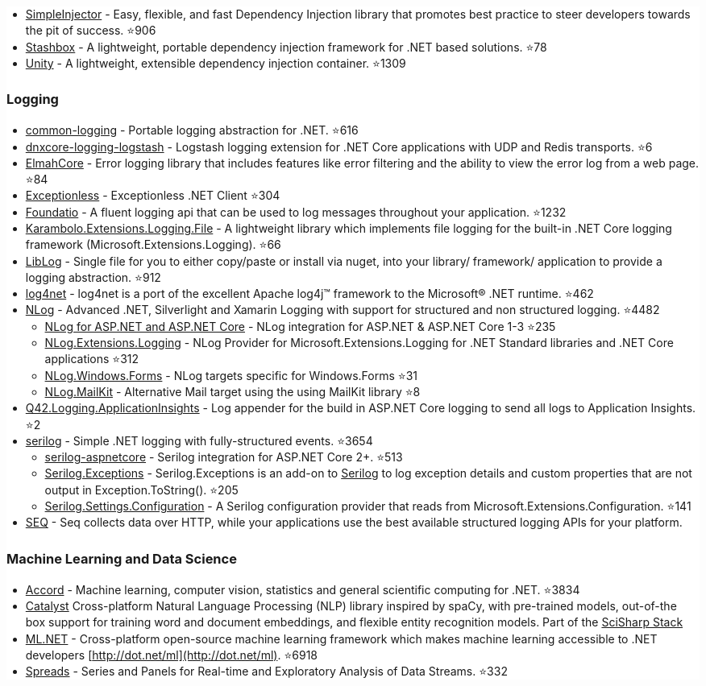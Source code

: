 * [SimpleInjector](https://github.com/simpleinjector/SimpleInjector) - Easy, flexible, and fast Dependency Injection library that promotes best practice to steer developers towards the pit of success. :star:906
* [Stashbox](https://github.com/z4kn4fein/stashbox) - A lightweight, portable dependency injection framework for .NET based solutions. :star:78
* [Unity](https://github.com/unitycontainer/unity) - A lightweight, extensible dependency injection container. :star:1309

### Logging
* [common-logging](https://github.com/net-commons/common-logging) - Portable logging abstraction for .NET. :star:616
* [dnxcore-logging-logstash](https://github.com/jvandevelde/dnxcore-logging-logstash) - Logstash logging extension for .NET Core applications with UDP and Redis transports. :star:6
* [ElmahCore](https://github.com/ElmahCore/ElmahCore) - Error logging library that includes features like error filtering and the ability to view the error log from a web page. :star:84
* [Exceptionless](https://github.com/exceptionless/Exceptionless.Net) - Exceptionless .NET Client :star:304
* [Foundatio](https://github.com/exceptionless/Foundatio#logging) - A fluent logging api that can be used to log messages throughout your application. :star:1232
* [Karambolo.Extensions.Logging.File](https://github.com/adams85/filelogger) - A lightweight library which implements file logging for the built-in .NET Core logging framework (Microsoft.Extensions.Logging). :star:66
* [LibLog](https://github.com/damianh/LibLog) - Single file for you to either copy/paste or install via nuget, into your library/ framework/ application to provide a logging abstraction. :star:912
* [log4net](https://github.com/apache/logging-log4net) - log4net is a port of the excellent Apache log4j™ framework to the Microsoft® .NET runtime. :star:462
* [NLog](https://github.com/NLog/NLog) - Advanced .NET, Silverlight and Xamarin Logging with support for structured and non structured logging. :star:4482
  * [NLog for ASP.NET and ASP.NET Core](https://github.com/NLog/NLog.Web) - NLog integration for ASP.NET & ASP.NET Core 1-3 :star:235
  * [NLog.Extensions.Logging](https://github.com/NLog/NLog.Extensions.Logging) - NLog Provider for Microsoft.Extensions.Logging for .NET Standard libraries and .NET Core applications :star:312
  * [NLog.Windows.Forms](https://github.com/NLog/NLog.Windows.Forms) - NLog targets specific for Windows.Forms :star:31
  * [NLog.MailKit](https://github.com/NLog/NLog.MailKit) - Alternative Mail target using the using MailKit library :star:8
* [Q42.Logging.ApplicationInsights](https://github.com/Q42/Q42.Logging.ApplicationInsights) - Log appender for the build in ASP.NET Core logging to send all logs to Application Insights. :star:2
* [serilog](https://github.com/serilog/serilog) - Simple .NET logging with fully-structured events. :star:3654
  * [serilog-aspnetcore](https://github.com/serilog/serilog-aspnetcore) - Serilog integration for ASP.NET Core 2+. :star:513
  * [Serilog.Exceptions](https://github.com/RehanSaeed/Serilog.Exceptions) - Serilog.Exceptions is an add-on to [Serilog](https://serilog.net/) to log exception details and custom properties that are not output in Exception.ToString(). :star:205
  * [Serilog.Settings.Configuration](https://github.com/serilog/serilog-settings-configuration) - A Serilog configuration provider that reads from Microsoft.Extensions.Configuration. :star:141
* [SEQ](https://getseq.net) - Seq collects data over HTTP, while your applications use the best available structured logging APIs for your platform.

### Machine Learning and Data Science
* [Accord](https://github.com/accord-net/framework) - Machine learning, computer vision, statistics and general scientific computing for .NET. :star:3834
* [Catalyst](https://github.com/curiosity-ai/catalyst) Cross-platform Natural Language Processing (NLP) library inspired by spaCy, with pre-trained models, out-of-the box support for training word and document embeddings, and flexible entity recognition models. Part of the [SciSharp Stack](https://scisharp.github.io/SciSharp/)
* [ML.NET](https://github.com/dotnet/machinelearning) - Cross-platform open-source machine learning framework which makes machine learning accessible to .NET developers [http://dot.net/ml](http://dot.net/ml). :star:6918
* [Spreads](https://github.com/Spreads/Spreads/) - Series and Panels for Real-time and Exploratory Analysis of Data Streams. :star:332